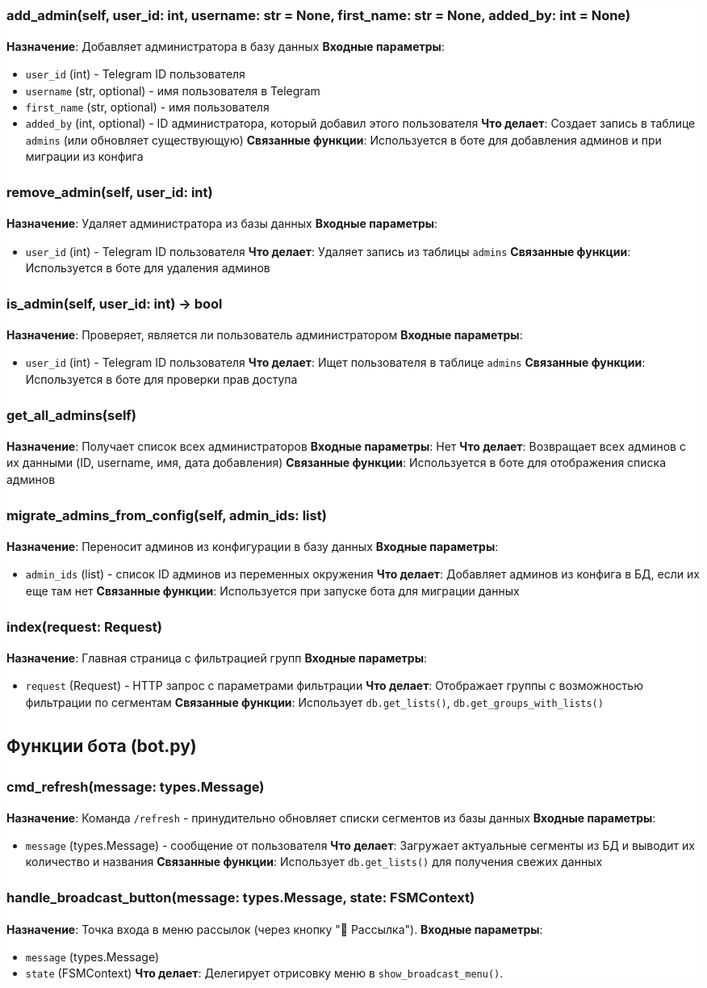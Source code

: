 ### add_admin(self, user_id: int, username: str = None, first_name: str = None, added_by: int = None)
**Назначение**: Добавляет администратора в базу данных
**Входные параметры**:
- `user_id` (int) - Telegram ID пользователя
- `username` (str, optional) - имя пользователя в Telegram
- `first_name` (str, optional) - имя пользователя
- `added_by` (int, optional) - ID администратора, который добавил этого пользователя
**Что делает**: Создает запись в таблице `admins` (или обновляет существующую)
**Связанные функции**: Используется в боте для добавления админов и при миграции из конфига

### remove_admin(self, user_id: int)
**Назначение**: Удаляет администратора из базы данных
**Входные параметры**:
- `user_id` (int) - Telegram ID пользователя
**Что делает**: Удаляет запись из таблицы `admins`
**Связанные функции**: Используется в боте для удаления админов

### is_admin(self, user_id: int) -> bool
**Назначение**: Проверяет, является ли пользователь администратором
**Входные параметры**:
- `user_id` (int) - Telegram ID пользователя
**Что делает**: Ищет пользователя в таблице `admins`
**Связанные функции**: Используется в боте для проверки прав доступа

### get_all_admins(self)
**Назначение**: Получает список всех администраторов
**Входные параметры**: Нет
**Что делает**: Возвращает всех админов с их данными (ID, username, имя, дата добавления)
**Связанные функции**: Используется в боте для отображения списка админов

### migrate_admins_from_config(self, admin_ids: list)
**Назначение**: Переносит админов из конфигурации в базу данных
**Входные параметры**:
- `admin_ids` (list) - список ID админов из переменных окружения
**Что делает**: Добавляет админов из конфига в БД, если их еще там нет
**Связанные функции**: Используется при запуске бота для миграции данных

### index(request: Request)
**Назначение**: Главная страница с фильтрацией групп
**Входные параметры**:
- `request` (Request) - HTTP запрос с параметрами фильтрации
**Что делает**: Отображает группы с возможностью фильтрации по сегментам
**Связанные функции**: Использует `db.get_lists()`, `db.get_groups_with_lists()`

## Функции бота (bot.py)

### cmd_refresh(message: types.Message)
**Назначение**: Команда `/refresh` - принудительно обновляет списки сегментов из базы данных
**Входные параметры**:
- `message` (types.Message) - сообщение от пользователя
**Что делает**: Загружает актуальные сегменты из БД и выводит их количество и названия
**Связанные функции**: Использует `db.get_lists()` для получения свежих данных
### handle_broadcast_button(message: types.Message, state: FSMContext)
**Назначение**: Точка входа в меню рассылок (через кнопку "📢 Рассылка").
**Входные параметры**:
- `message` (types.Message)
- `state` (FSMContext)
**Что делает**: Делегирует отрисовку меню в `show_broadcast_menu()`.